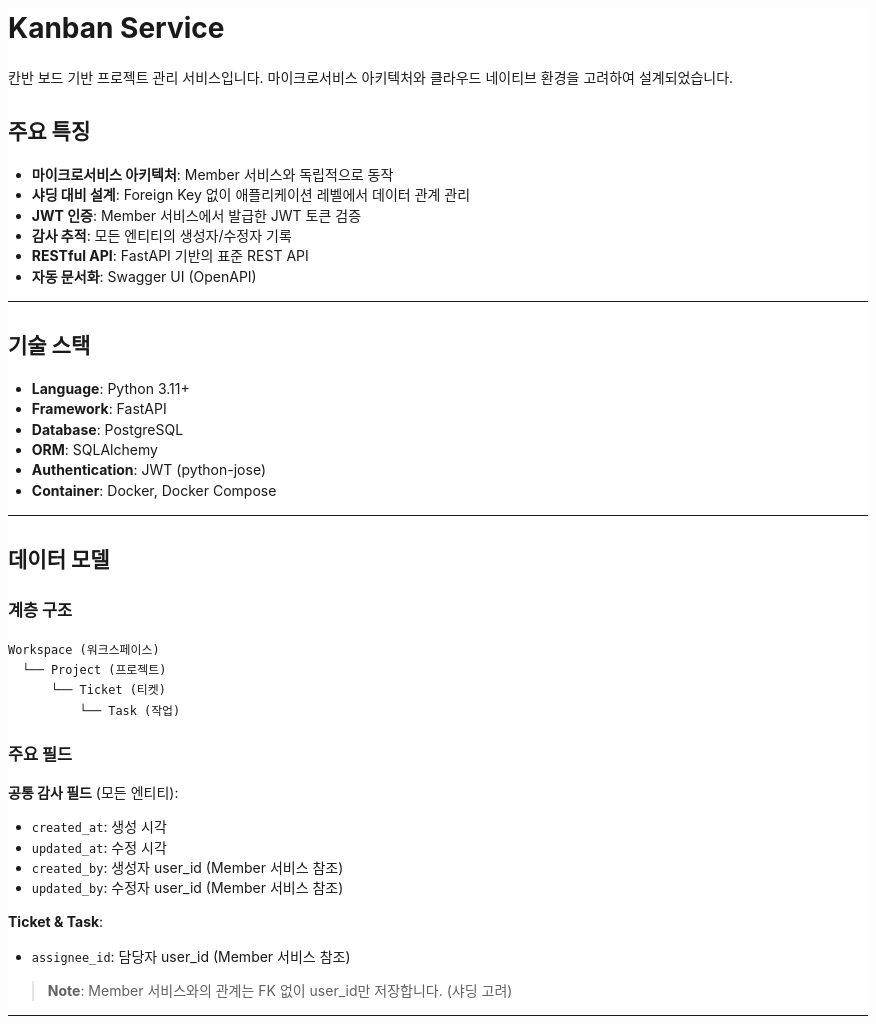 # Kanban Service

칸반 보드 기반 프로젝트 관리 서비스입니다. 마이크로서비스 아키텍처와 클라우드 네이티브 환경을 고려하여 설계되었습니다.

## 주요 특징

- **마이크로서비스 아키텍처**: Member 서비스와 독립적으로 동작
- **샤딩 대비 설계**: Foreign Key 없이 애플리케이션 레벨에서 데이터 관계 관리
- **JWT 인증**: Member 서비스에서 발급한 JWT 토큰 검증
- **감사 추적**: 모든 엔티티의 생성자/수정자 기록
- **RESTful API**: FastAPI 기반의 표준 REST API
- **자동 문서화**: Swagger UI (OpenAPI)

---

## 기술 스택

- **Language**: Python 3.11+
- **Framework**: FastAPI
- **Database**: PostgreSQL
- **ORM**: SQLAlchemy
- **Authentication**: JWT (python-jose)
- **Container**: Docker, Docker Compose

---

## 데이터 모델
   
### 계층 구조

```
Workspace (워크스페이스)
  └── Project (프로젝트)
      └── Ticket (티켓)
          └── Task (작업)
```

### 주요 필드

**공통 감사 필드** (모든 엔티티):
- `created_at`: 생성 시각
- `updated_at`: 수정 시각
- `created_by`: 생성자 user_id (Member 서비스 참조)
- `updated_by`: 수정자 user_id (Member 서비스 참조)

**Ticket & Task**:
- `assignee_id`: 담당자 user_id (Member 서비스 참조)

> **Note**: Member 서비스와의 관계는 FK 없이 user_id만 저장합니다. (샤딩 고려)

---
